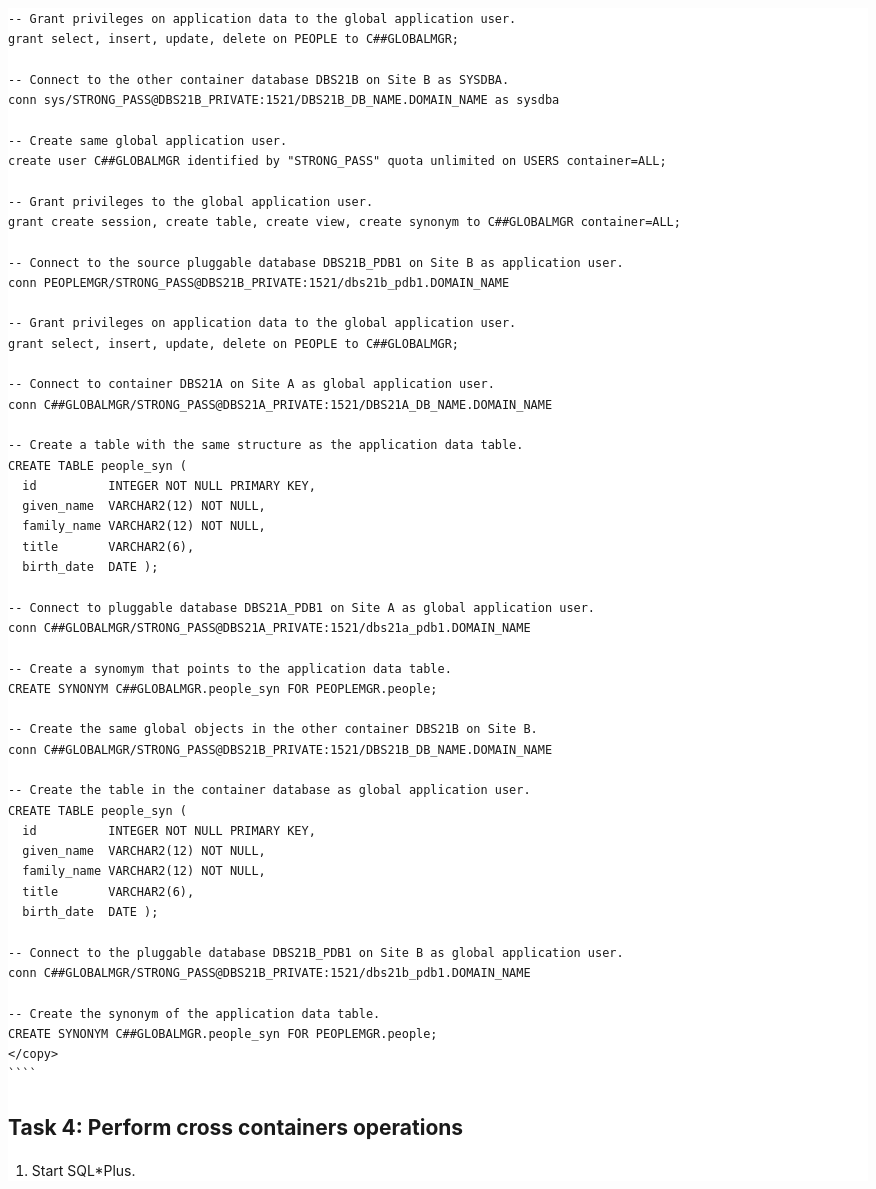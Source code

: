     -- Grant privileges on application data to the global application user.
    grant select, insert, update, delete on PEOPLE to C##GLOBALMGR;

    -- Connect to the other container database DBS21B on Site B as SYSDBA.
    conn sys/STRONG_PASS@DBS21B_PRIVATE:1521/DBS21B_DB_NAME.DOMAIN_NAME as sysdba

    -- Create same global application user.
    create user C##GLOBALMGR identified by "STRONG_PASS" quota unlimited on USERS container=ALL;

    -- Grant privileges to the global application user.
    grant create session, create table, create view, create synonym to C##GLOBALMGR container=ALL;

    -- Connect to the source pluggable database DBS21B_PDB1 on Site B as application user.
    conn PEOPLEMGR/STRONG_PASS@DBS21B_PRIVATE:1521/dbs21b_pdb1.DOMAIN_NAME

    -- Grant privileges on application data to the global application user.
    grant select, insert, update, delete on PEOPLE to C##GLOBALMGR;

    -- Connect to container DBS21A on Site A as global application user.
    conn C##GLOBALMGR/STRONG_PASS@DBS21A_PRIVATE:1521/DBS21A_DB_NAME.DOMAIN_NAME

    -- Create a table with the same structure as the application data table.
    CREATE TABLE people_syn (
      id          INTEGER NOT NULL PRIMARY KEY,
      given_name  VARCHAR2(12) NOT NULL,
      family_name VARCHAR2(12) NOT NULL,
      title       VARCHAR2(6),
      birth_date  DATE );

    -- Connect to pluggable database DBS21A_PDB1 on Site A as global application user.
    conn C##GLOBALMGR/STRONG_PASS@DBS21A_PRIVATE:1521/dbs21a_pdb1.DOMAIN_NAME

    -- Create a synomym that points to the application data table.
    CREATE SYNONYM C##GLOBALMGR.people_syn FOR PEOPLEMGR.people;

    -- Create the same global objects in the other container DBS21B on Site B.
    conn C##GLOBALMGR/STRONG_PASS@DBS21B_PRIVATE:1521/DBS21B_DB_NAME.DOMAIN_NAME

    -- Create the table in the container database as global application user.
    CREATE TABLE people_syn (
      id          INTEGER NOT NULL PRIMARY KEY,
      given_name  VARCHAR2(12) NOT NULL,
      family_name VARCHAR2(12) NOT NULL,
      title       VARCHAR2(6),
      birth_date  DATE );

    -- Connect to the pluggable database DBS21B_PDB1 on Site B as global application user.
    conn C##GLOBALMGR/STRONG_PASS@DBS21B_PRIVATE:1521/dbs21b_pdb1.DOMAIN_NAME

    -- Create the synonym of the application data table.
    CREATE SYNONYM C##GLOBALMGR.people_syn FOR PEOPLEMGR.people;
    </copy>
    ````

## Task 4: Perform cross containers operations

1. Start SQL*Plus.
